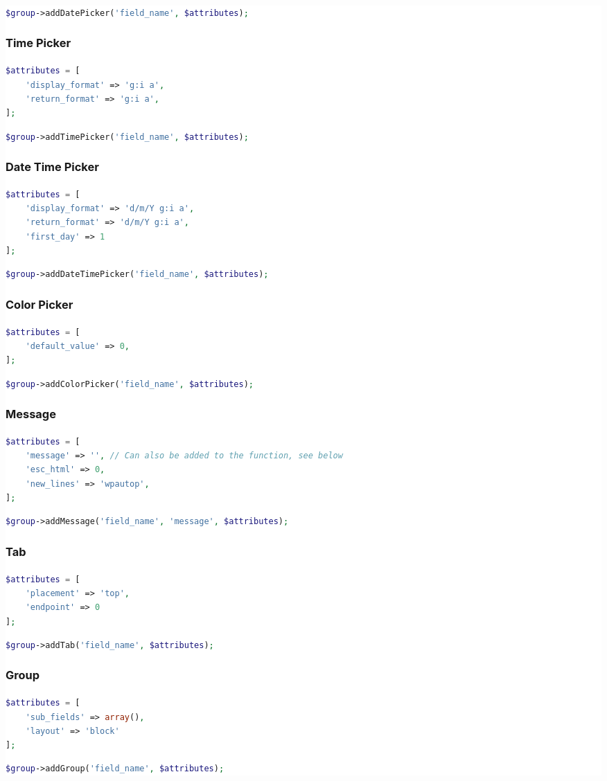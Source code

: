```php
$group->addDatePicker('field_name', $attributes);
```
### Time Picker
```php
$attributes = [
    'display_format' => 'g:i a',
    'return_format' => 'g:i a',
];
```
```php
$group->addTimePicker('field_name', $attributes);
```
### Date Time Picker
```php
$attributes = [
    'display_format' => 'd/m/Y g:i a',
    'return_format' => 'd/m/Y g:i a',
    'first_day' => 1
];
```
```php
$group->addDateTimePicker('field_name', $attributes);
```
### Color Picker
```php
$attributes = [
    'default_value'	=> 0,
];
```
```php
$group->addColorPicker('field_name', $attributes);
```
### Message
```php
$attributes = [
    'message' => '', // Can also be added to the function, see below
    'esc_html' => 0,
    'new_lines' => 'wpautop',
];
```
```php
$group->addMessage('field_name', 'message', $attributes);
```
### Tab
```php
$attributes = [
    'placement'	=> 'top',
    'endpoint' => 0
];
```
```php
$group->addTab('field_name', $attributes);
```
### Group
```php
$attributes = [
    'sub_fields' => array(),
    'layout' => 'block'
];
```
```php
$group->addGroup('field_name', $attributes);
```